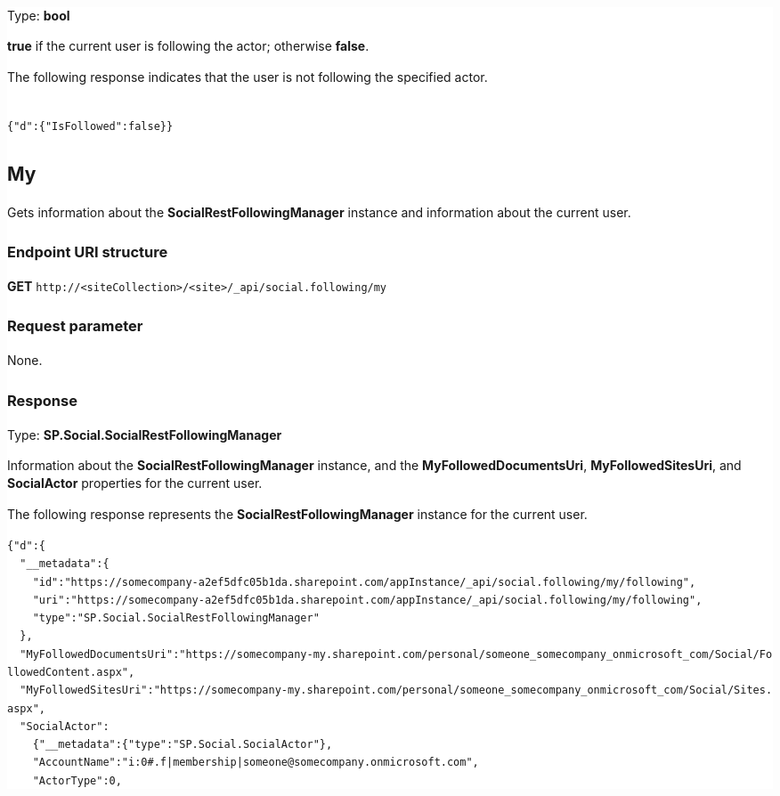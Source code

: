     
    
Type: **bool**
  
    
    
 **true** if the current user is following the actor; otherwise **false**.
  
    
    
The following response indicates that the user is not following the specified actor.
  
    
    



```

{"d":{"IsFollowed":false}}
```


## My
<a name="bk_My"> </a>

Gets information about the **SocialRestFollowingManager** instance and information about the current user.
  
    
    

### Endpoint URI structure

 **GET** `http://<siteCollection>/<site>/_api/social.following/my`
  
    
    

### Request parameter

None.
  
    
    

### Response

Type: **SP.Social.SocialRestFollowingManager**
  
    
    
Information about the **SocialRestFollowingManager** instance, and the **MyFollowedDocumentsUri**, **MyFollowedSitesUri**, and **SocialActor** properties for the current user.
  
    
    
The following response represents the **SocialRestFollowingManager** instance for the current user.
  
    
    



```
{"d":{
  "__metadata":{
    "id":"https://somecompany-a2ef5dfc05b1da.sharepoint.com/appInstance/_api/social.following/my/following",
    "uri":"https://somecompany-a2ef5dfc05b1da.sharepoint.com/appInstance/_api/social.following/my/following",
    "type":"SP.Social.SocialRestFollowingManager"
  },
  "MyFollowedDocumentsUri":"https://somecompany-my.sharepoint.com/personal/someone_somecompany_onmicrosoft_com/Social/FollowedContent.aspx",
  "MyFollowedSitesUri":"https://somecompany-my.sharepoint.com/personal/someone_somecompany_onmicrosoft_com/Social/Sites.aspx",
  "SocialActor":
    {"__metadata":{"type":"SP.Social.SocialActor"},
    "AccountName":"i:0#.f|membership|someone@somecompany.onmicrosoft.com",
    "ActorType":0,
```